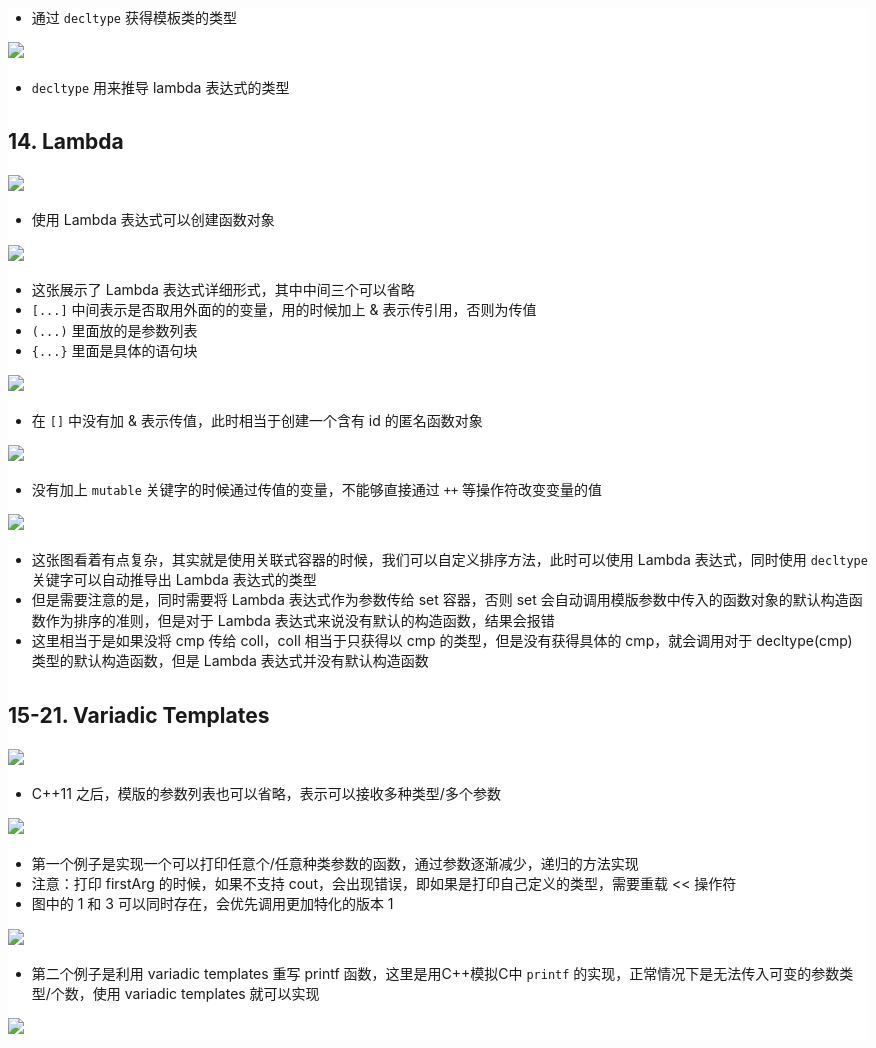 - 通过 `decltype` 获得模板类的类型

![](https://silas-py-oss.oss-cn-chengdu.aliyuncs.com/img/20221017212557.png)

- `decltype` 用来推导 lambda 表达式的类型

## 14. Lambda
![](https://silas-py-oss.oss-cn-chengdu.aliyuncs.com/img/20221018194319.png)

- 使用 Lambda 表达式可以创建函数对象

![](https://silas-py-oss.oss-cn-chengdu.aliyuncs.com/img/20221018194518.png)

- 这张展示了 Lambda 表达式详细形式，其中中间三个可以省略
- `[...]` 中间表示是否取用外面的的变量，用的时候加上 & 表示传引用，否则为传值
- `(...)` 里面放的是参数列表
- `{...}` 里面是具体的语句块

![](https://silas-py-oss.oss-cn-chengdu.aliyuncs.com/img/20221018194726.png)

- 在 `[]` 中没有加 & 表示传值，此时相当于创建一个含有 id 的匿名函数对象

![](https://silas-py-oss.oss-cn-chengdu.aliyuncs.com/img/20221018195039.png)

- 没有加上 `mutable` 关键字的时候通过传值的变量，不能够直接通过 `++` 等操作符改变变量的值

![](https://silas-py-oss.oss-cn-chengdu.aliyuncs.com/img/20221018200129.png)

- 这张图看着有点复杂，其实就是使用关联式容器的时候，我们可以自定义排序方法，此时可以使用 Lambda 表达式，同时使用 `decltype` 关键字可以自动推导出 Lambda 表达式的类型
- 但是需要注意的是，同时需要将 Lambda 表达式作为参数传给 set 容器，否则 set 会自动调用模版参数中传入的函数对象的默认构造函数作为排序的准则，但是对于 Lambda 表达式来说没有默认的构造函数，结果会报错
- 这里相当于是如果没将 cmp 传给 coll，coll 相当于只获得以 cmp 的类型，但是没有获得具体的 cmp，就会调用对于 decltype(cmp) 类型的默认构造函数，但是 Lambda 表达式并没有默认构造函数

## 15-21. Variadic Templates
![](https://silas-py-oss.oss-cn-chengdu.aliyuncs.com/img/20221018201553.png)

- C++11 之后，模版的参数列表也可以省略，表示可以接收多种类型/多个参数

![](https://silas-py-oss.oss-cn-chengdu.aliyuncs.com/img/20221018201852.png)

- 第一个例子是实现一个可以打印任意个/任意种类参数的函数，通过参数逐渐减少，递归的方法实现
- 注意：打印 firstArg 的时候，如果不支持 cout，会出现错误，即如果是打印自己定义的类型，需要重载 << 操作符
- 图中的 1 和 3 可以同时存在，会优先调用更加特化的版本 1

![](https://silas-py-oss.oss-cn-chengdu.aliyuncs.com/img/20221018202712.png)

- 第二个例子是利用 variadic templates 重写 printf 函数，这里是用C++模拟C中 `printf` 的实现，正常情况下是无法传入可变的参数类型/个数，使用 variadic templates 就可以实现

![](https://silas-py-oss.oss-cn-chengdu.aliyuncs.com/img/20221018203315.png)
